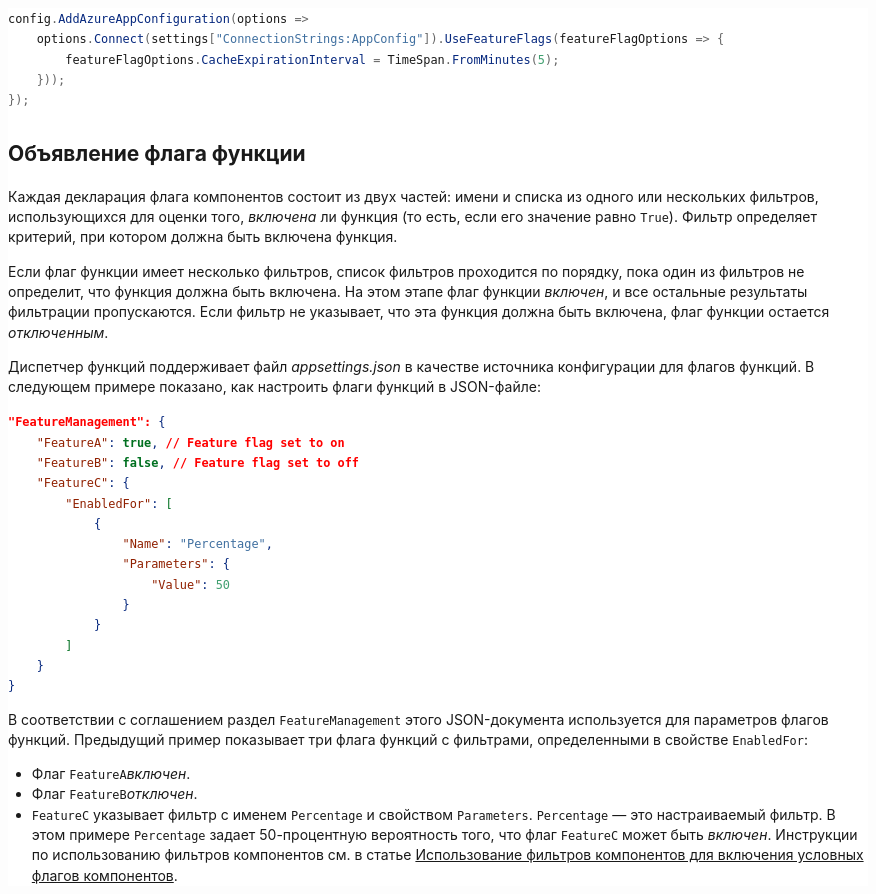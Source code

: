 
    
```csharp
config.AddAzureAppConfiguration(options =>
    options.Connect(settings["ConnectionStrings:AppConfig"]).UseFeatureFlags(featureFlagOptions => {
        featureFlagOptions.CacheExpirationInterval = TimeSpan.FromMinutes(5);
    }));
});
```


## <a name="feature-flag-declaration"></a>Объявление флага функции

Каждая декларация флага компонентов состоит из двух частей: имени и списка из одного или нескольких фильтров, использующихся для оценки того, *включена* ли функция (то есть, если его значение равно `True`). Фильтр определяет критерий, при котором должна быть включена функция.

Если флаг функции имеет несколько фильтров, список фильтров проходится по порядку, пока один из фильтров не определит, что функция должна быть включена. На этом этапе флаг функции *включен*, и все остальные результаты фильтрации пропускаются. Если фильтр не указывает, что эта функция должна быть включена, флаг функции остается *отключенным*.

Диспетчер функций поддерживает файл *appsettings.json* в качестве источника конфигурации для флагов функций. В следующем примере показано, как настроить флаги функций в JSON-файле:

```JSON
"FeatureManagement": {
    "FeatureA": true, // Feature flag set to on
    "FeatureB": false, // Feature flag set to off
    "FeatureC": {
        "EnabledFor": [
            {
                "Name": "Percentage",
                "Parameters": {
                    "Value": 50
                }
            }
        ]
    }
}
```

В соответствии с соглашением раздел `FeatureManagement` этого JSON-документа используется для параметров флагов функций. Предыдущий пример показывает три флага функций с фильтрами, определенными в свойстве `EnabledFor`:

* Флаг `FeatureA`*включен*.
* Флаг `FeatureB`*отключен*.
* `FeatureC` указывает фильтр с именем `Percentage` и свойством `Parameters`. `Percentage` — это настраиваемый фильтр. В этом примере `Percentage` задает 50-процентную вероятность того, что флаг `FeatureC` может быть *включен*. Инструкции по использованию фильтров компонентов см. в статье [Использование фильтров компонентов для включения условных флагов компонентов](/azure/azure-app-configuration/howto-feature-filters-aspnet-core).
